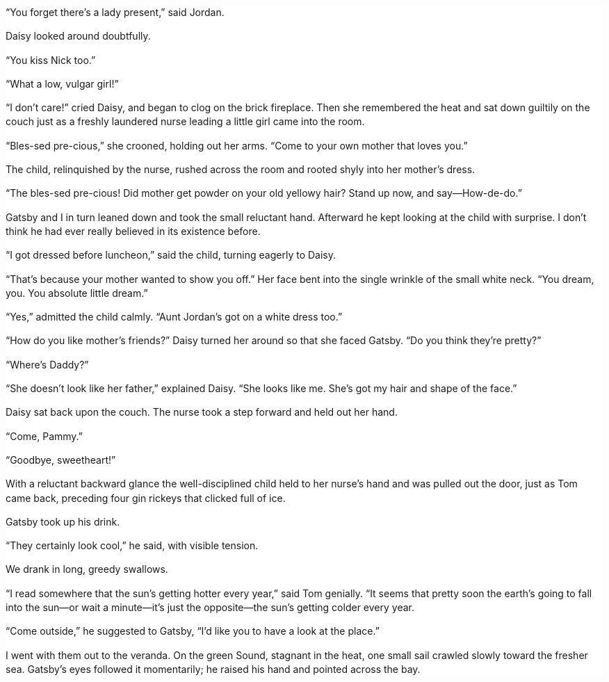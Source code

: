 “You forget there’s a lady present,” said Jordan.

Daisy looked around doubtfully.

“You kiss Nick too.”

“What a low, vulgar girl!”

“I don’t care!” cried Daisy, and began to clog on the brick fireplace. Then she remembered the heat and sat down guiltily on the couch just as a freshly laundered nurse leading a little girl came into the room.

“Bles-sed pre-cious,” she crooned, holding out her arms. “Come to your own mother that loves you.”

The child, relinquished by the nurse, rushed across the room and rooted shyly into her mother’s dress.

“The bles-sed pre-cious! Did mother get powder on your old yellowy hair? Stand up now, and say—How-de-do.”

Gatsby and I in turn leaned down and took the small reluctant hand. Afterward he kept looking at the child with surprise. I don’t think he had ever really believed in its existence before.

“I got dressed before luncheon,” said the child, turning eagerly to Daisy.

“That’s because your mother wanted to show you off.” Her face bent into the single wrinkle of the small white neck. “You dream, you. You absolute little dream.”

“Yes,” admitted the child calmly. “Aunt Jordan’s got on a white dress too.”

“How do you like mother’s friends?” Daisy turned her around so that she faced Gatsby. “Do you think they’re pretty?”

“Where’s Daddy?”

“She doesn’t look like her father,” explained Daisy. “She looks like me. She’s got my hair and shape of the face.”

Daisy sat back upon the couch. The nurse took a step forward and held out her hand.

“Come, Pammy.”

“Goodbye, sweetheart!”

With a reluctant backward glance the well-disciplined child held to her nurse’s hand and was pulled out the door, just as Tom came back, preceding four gin rickeys that clicked full of ice.

Gatsby took up his drink.

“They certainly look cool,” he said, with visible tension.

We drank in long, greedy swallows.

“I read somewhere that the sun’s getting hotter every year,” said Tom genially. “It seems that pretty soon the earth’s going to fall into the sun—or wait a minute—it’s just the opposite—the sun’s getting colder every year.

“Come outside,” he suggested to Gatsby, “I’d like you to have a look at the place.”

I went with them out to the veranda. On the green Sound, stagnant in the heat, one small sail crawled slowly toward the fresher sea. Gatsby’s eyes followed it momentarily; he raised his hand and pointed across the bay.
